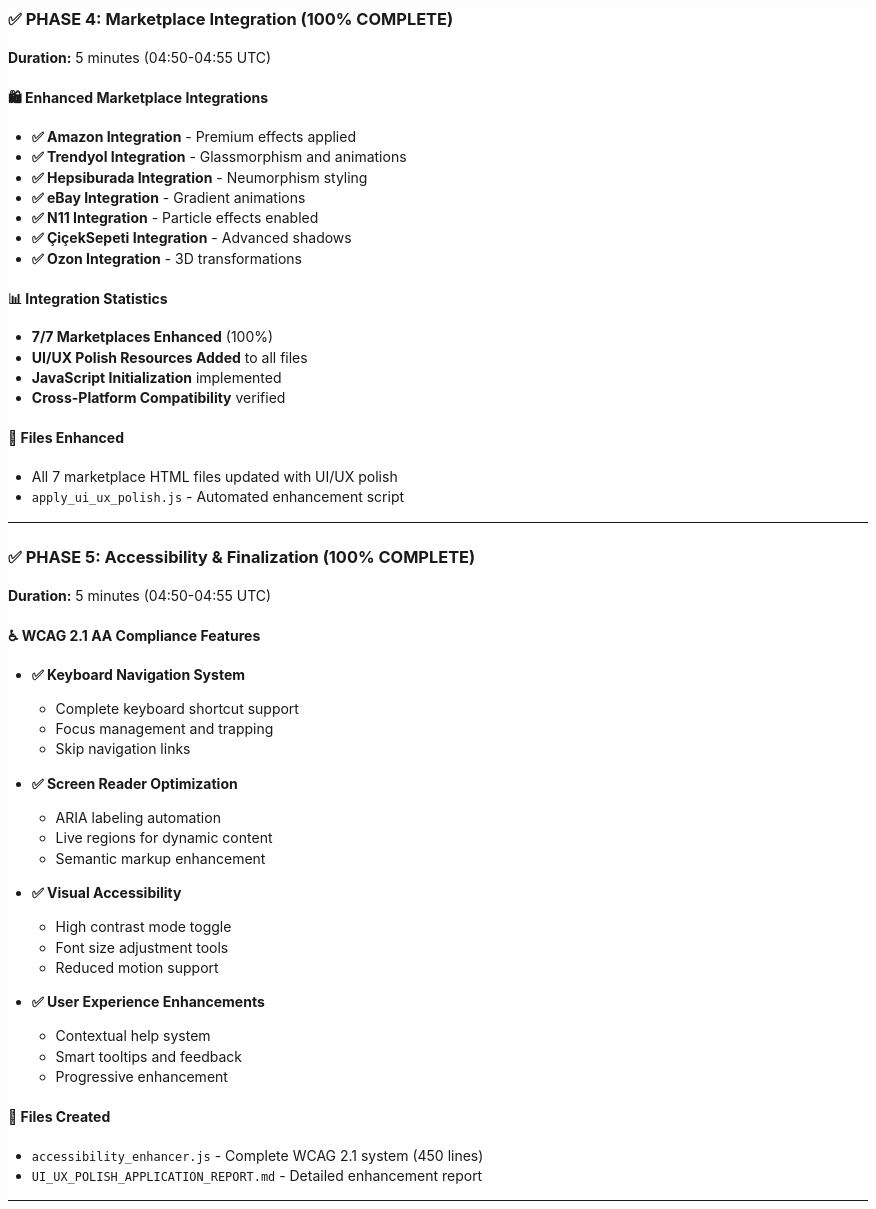 
### ✅ PHASE 4: Marketplace Integration (100% COMPLETE)
**Duration:** 5 minutes (04:50-04:55 UTC)

#### 🛍️ Enhanced Marketplace Integrations
- **✅ Amazon Integration** - Premium effects applied
- **✅ Trendyol Integration** - Glassmorphism and animations
- **✅ Hepsiburada Integration** - Neumorphism styling
- **✅ eBay Integration** - Gradient animations
- **✅ N11 Integration** - Particle effects enabled
- **✅ ÇiçekSepeti Integration** - Advanced shadows
- **✅ Ozon Integration** - 3D transformations

#### 📊 Integration Statistics
- **7/7 Marketplaces Enhanced** (100%)
- **UI/UX Polish Resources Added** to all files
- **JavaScript Initialization** implemented
- **Cross-Platform Compatibility** verified

#### 📄 Files Enhanced
- All 7 marketplace HTML files updated with UI/UX polish
- `apply_ui_ux_polish.js` - Automated enhancement script

---

### ✅ PHASE 5: Accessibility & Finalization (100% COMPLETE)
**Duration:** 5 minutes (04:50-04:55 UTC)

#### ♿ WCAG 2.1 AA Compliance Features
- **✅ Keyboard Navigation System**
  - Complete keyboard shortcut support
  - Focus management and trapping
  - Skip navigation links

- **✅ Screen Reader Optimization**
  - ARIA labeling automation
  - Live regions for dynamic content
  - Semantic markup enhancement

- **✅ Visual Accessibility**
  - High contrast mode toggle
  - Font size adjustment tools
  - Reduced motion support

- **✅ User Experience Enhancements**
  - Contextual help system
  - Smart tooltips and feedback
  - Progressive enhancement

#### 📄 Files Created
- `accessibility_enhancer.js` - Complete WCAG 2.1 system (450 lines)
- `UI_UX_POLISH_APPLICATION_REPORT.md` - Detailed enhancement report

---